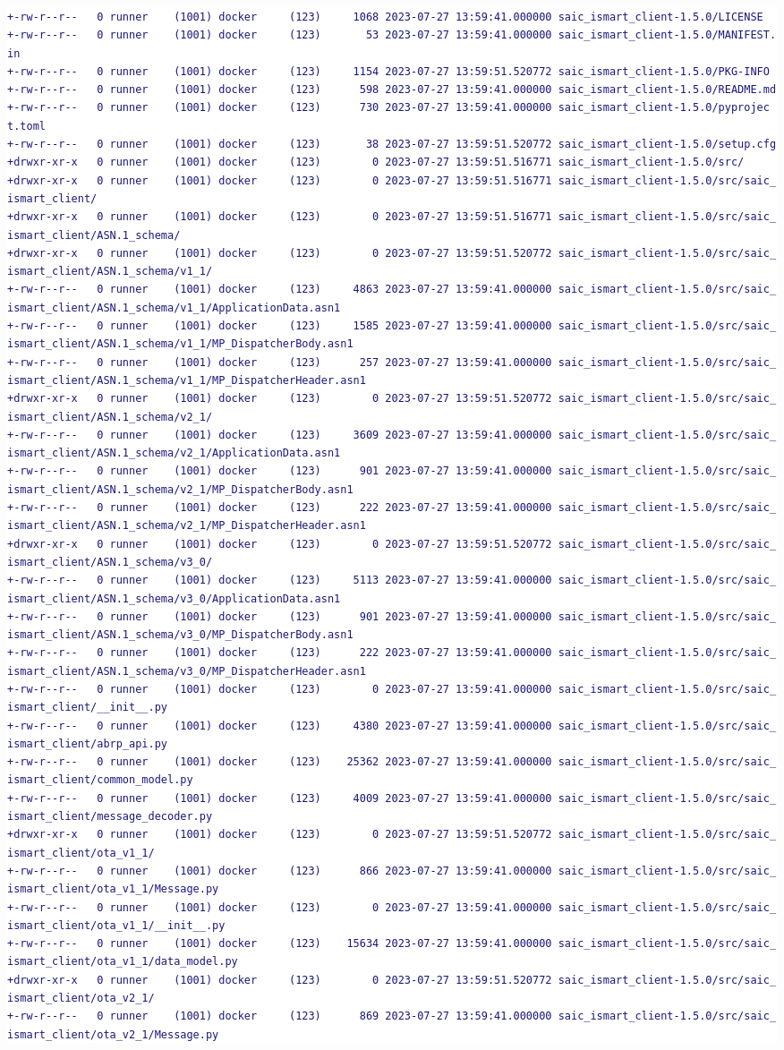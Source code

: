 ```diff
+-rw-r--r--   0 runner    (1001) docker     (123)     1068 2023-07-27 13:59:41.000000 saic_ismart_client-1.5.0/LICENSE
+-rw-r--r--   0 runner    (1001) docker     (123)       53 2023-07-27 13:59:41.000000 saic_ismart_client-1.5.0/MANIFEST.in
+-rw-r--r--   0 runner    (1001) docker     (123)     1154 2023-07-27 13:59:51.520772 saic_ismart_client-1.5.0/PKG-INFO
+-rw-r--r--   0 runner    (1001) docker     (123)      598 2023-07-27 13:59:41.000000 saic_ismart_client-1.5.0/README.md
+-rw-r--r--   0 runner    (1001) docker     (123)      730 2023-07-27 13:59:41.000000 saic_ismart_client-1.5.0/pyproject.toml
+-rw-r--r--   0 runner    (1001) docker     (123)       38 2023-07-27 13:59:51.520772 saic_ismart_client-1.5.0/setup.cfg
+drwxr-xr-x   0 runner    (1001) docker     (123)        0 2023-07-27 13:59:51.516771 saic_ismart_client-1.5.0/src/
+drwxr-xr-x   0 runner    (1001) docker     (123)        0 2023-07-27 13:59:51.516771 saic_ismart_client-1.5.0/src/saic_ismart_client/
+drwxr-xr-x   0 runner    (1001) docker     (123)        0 2023-07-27 13:59:51.516771 saic_ismart_client-1.5.0/src/saic_ismart_client/ASN.1_schema/
+drwxr-xr-x   0 runner    (1001) docker     (123)        0 2023-07-27 13:59:51.520772 saic_ismart_client-1.5.0/src/saic_ismart_client/ASN.1_schema/v1_1/
+-rw-r--r--   0 runner    (1001) docker     (123)     4863 2023-07-27 13:59:41.000000 saic_ismart_client-1.5.0/src/saic_ismart_client/ASN.1_schema/v1_1/ApplicationData.asn1
+-rw-r--r--   0 runner    (1001) docker     (123)     1585 2023-07-27 13:59:41.000000 saic_ismart_client-1.5.0/src/saic_ismart_client/ASN.1_schema/v1_1/MP_DispatcherBody.asn1
+-rw-r--r--   0 runner    (1001) docker     (123)      257 2023-07-27 13:59:41.000000 saic_ismart_client-1.5.0/src/saic_ismart_client/ASN.1_schema/v1_1/MP_DispatcherHeader.asn1
+drwxr-xr-x   0 runner    (1001) docker     (123)        0 2023-07-27 13:59:51.520772 saic_ismart_client-1.5.0/src/saic_ismart_client/ASN.1_schema/v2_1/
+-rw-r--r--   0 runner    (1001) docker     (123)     3609 2023-07-27 13:59:41.000000 saic_ismart_client-1.5.0/src/saic_ismart_client/ASN.1_schema/v2_1/ApplicationData.asn1
+-rw-r--r--   0 runner    (1001) docker     (123)      901 2023-07-27 13:59:41.000000 saic_ismart_client-1.5.0/src/saic_ismart_client/ASN.1_schema/v2_1/MP_DispatcherBody.asn1
+-rw-r--r--   0 runner    (1001) docker     (123)      222 2023-07-27 13:59:41.000000 saic_ismart_client-1.5.0/src/saic_ismart_client/ASN.1_schema/v2_1/MP_DispatcherHeader.asn1
+drwxr-xr-x   0 runner    (1001) docker     (123)        0 2023-07-27 13:59:51.520772 saic_ismart_client-1.5.0/src/saic_ismart_client/ASN.1_schema/v3_0/
+-rw-r--r--   0 runner    (1001) docker     (123)     5113 2023-07-27 13:59:41.000000 saic_ismart_client-1.5.0/src/saic_ismart_client/ASN.1_schema/v3_0/ApplicationData.asn1
+-rw-r--r--   0 runner    (1001) docker     (123)      901 2023-07-27 13:59:41.000000 saic_ismart_client-1.5.0/src/saic_ismart_client/ASN.1_schema/v3_0/MP_DispatcherBody.asn1
+-rw-r--r--   0 runner    (1001) docker     (123)      222 2023-07-27 13:59:41.000000 saic_ismart_client-1.5.0/src/saic_ismart_client/ASN.1_schema/v3_0/MP_DispatcherHeader.asn1
+-rw-r--r--   0 runner    (1001) docker     (123)        0 2023-07-27 13:59:41.000000 saic_ismart_client-1.5.0/src/saic_ismart_client/__init__.py
+-rw-r--r--   0 runner    (1001) docker     (123)     4380 2023-07-27 13:59:41.000000 saic_ismart_client-1.5.0/src/saic_ismart_client/abrp_api.py
+-rw-r--r--   0 runner    (1001) docker     (123)    25362 2023-07-27 13:59:41.000000 saic_ismart_client-1.5.0/src/saic_ismart_client/common_model.py
+-rw-r--r--   0 runner    (1001) docker     (123)     4009 2023-07-27 13:59:41.000000 saic_ismart_client-1.5.0/src/saic_ismart_client/message_decoder.py
+drwxr-xr-x   0 runner    (1001) docker     (123)        0 2023-07-27 13:59:51.520772 saic_ismart_client-1.5.0/src/saic_ismart_client/ota_v1_1/
+-rw-r--r--   0 runner    (1001) docker     (123)      866 2023-07-27 13:59:41.000000 saic_ismart_client-1.5.0/src/saic_ismart_client/ota_v1_1/Message.py
+-rw-r--r--   0 runner    (1001) docker     (123)        0 2023-07-27 13:59:41.000000 saic_ismart_client-1.5.0/src/saic_ismart_client/ota_v1_1/__init__.py
+-rw-r--r--   0 runner    (1001) docker     (123)    15634 2023-07-27 13:59:41.000000 saic_ismart_client-1.5.0/src/saic_ismart_client/ota_v1_1/data_model.py
+drwxr-xr-x   0 runner    (1001) docker     (123)        0 2023-07-27 13:59:51.520772 saic_ismart_client-1.5.0/src/saic_ismart_client/ota_v2_1/
+-rw-r--r--   0 runner    (1001) docker     (123)      869 2023-07-27 13:59:41.000000 saic_ismart_client-1.5.0/src/saic_ismart_client/ota_v2_1/Message.py
```